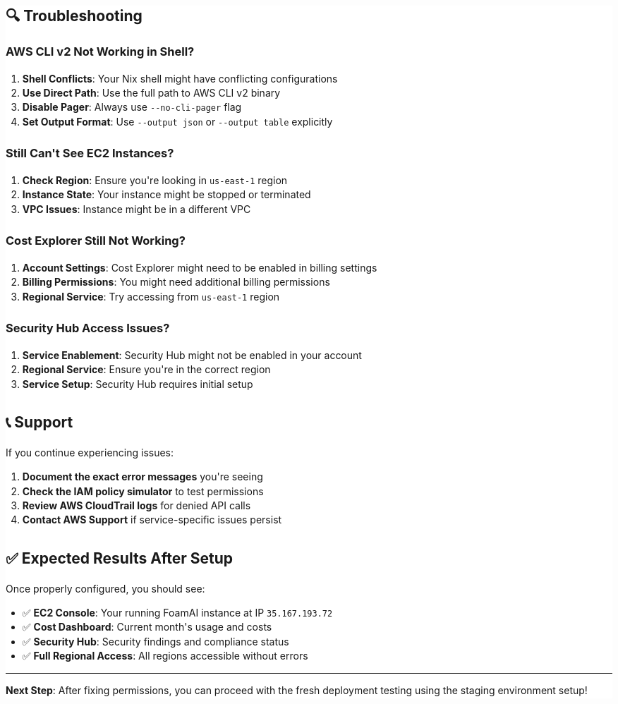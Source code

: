 ## 🔍 **Troubleshooting**

### **AWS CLI v2 Not Working in Shell?**
1. **Shell Conflicts**: Your Nix shell might have conflicting configurations
2. **Use Direct Path**: Use the full path to AWS CLI v2 binary
3. **Disable Pager**: Always use `--no-cli-pager` flag
4. **Set Output Format**: Use `--output json` or `--output table` explicitly

### **Still Can't See EC2 Instances?**
1. **Check Region**: Ensure you're looking in `us-east-1` region
2. **Instance State**: Your instance might be stopped or terminated
3. **VPC Issues**: Instance might be in a different VPC

### **Cost Explorer Still Not Working?**
1. **Account Settings**: Cost Explorer might need to be enabled in billing settings
2. **Billing Permissions**: You might need additional billing permissions
3. **Regional Service**: Try accessing from `us-east-1` region

### **Security Hub Access Issues?**
1. **Service Enablement**: Security Hub might not be enabled in your account
2. **Regional Service**: Ensure you're in the correct region
3. **Service Setup**: Security Hub requires initial setup

## 📞 **Support**

If you continue experiencing issues:
1. **Document the exact error messages** you're seeing
2. **Check the IAM policy simulator** to test permissions
3. **Review AWS CloudTrail logs** for denied API calls
4. **Contact AWS Support** if service-specific issues persist

## ✅ **Expected Results After Setup**

Once properly configured, you should see:
- ✅ **EC2 Console**: Your running FoamAI instance at IP `35.167.193.72`
- ✅ **Cost Dashboard**: Current month's usage and costs
- ✅ **Security Hub**: Security findings and compliance status
- ✅ **Full Regional Access**: All regions accessible without errors

---

**Next Step**: After fixing permissions, you can proceed with the fresh deployment testing using the staging environment setup! 